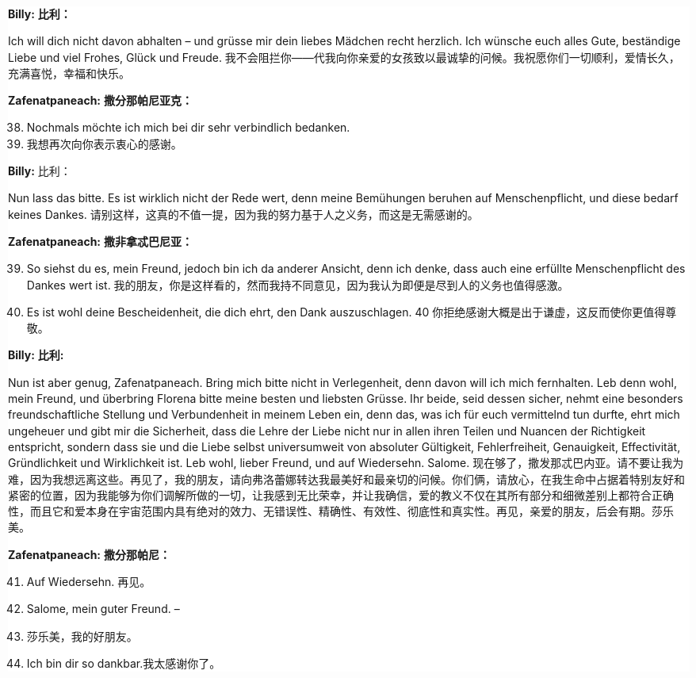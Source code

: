 **Billy:**
**比利：**

Ich will dich nicht davon abhalten – und grüsse mir dein liebes Mädchen recht herzlich. Ich wünsche euch alles Gute, beständige Liebe und viel Frohes, Glück und Freude.
我不会阻拦你——代我向你亲爱的女孩致以最诚挚的问候。我祝愿你们一切顺利，爱情长久，充满喜悦，幸福和快乐。

**Zafenatpaneach:**
**撒分那帕尼亚克：**

38. Nochmals möchte ich mich bei dir sehr verbindlich bedanken.
38. 我想再次向你表示衷心的感谢。

**Billy:**
比利：

Nun lass das bitte. Es ist wirklich nicht der Rede wert, denn meine Bemühungen beruhen auf Menschenpflicht, und diese bedarf keines Dankes.
请别这样，这真的不值一提，因为我的努力基于人之义务，而这是无需感谢的。

**Zafenatpaneach:**
**撒非拿忒巴尼亚：**

39. So siehst du es, mein Freund, jedoch bin ich da anderer Ansicht, denn ich denke, dass auch eine erfüllte Menschenpflicht des Dankes wert ist.
我的朋友，你是这样看的，然而我持不同意见，因为我认为即便是尽到人的义务也值得感激。

40. Es ist wohl deine Bescheidenheit, die dich ehrt, den Dank auszuschlagen.
40 你拒绝感谢大概是出于谦虚，这反而使你更值得尊敬。

**Billy:**
**比利:**

Nun ist aber genug, Zafenatpaneach. Bring mich bitte nicht in Verlegenheit, denn davon will ich mich fernhalten. Leb denn wohl, mein Freund, und überbring Florena bitte meine besten und liebsten Grüsse. Ihr beide, seid dessen sicher, nehmt eine besonders freundschaftliche Stellung und Verbundenheit in meinem Leben ein, denn das, was ich für euch vermittelnd tun durfte, ehrt mich ungeheuer und gibt mir die Sicherheit, dass die Lehre der Liebe nicht nur in allen ihren Teilen und Nuancen der Richtigkeit entspricht, sondern dass sie und die Liebe selbst universumweit von absoluter Gültigkeit, Fehlerfreiheit, Genauigkeit, Effectivität, Gründlichkeit und Wirklichkeit ist. Leb wohl, lieber Freund, und auf Wiedersehn. Salome.
现在够了，撒发那忒巴内亚。请不要让我为难，因为我想远离这些。再见了，我的朋友，请向弗洛蕾娜转达我最美好和最亲切的问候。你们俩，请放心，在我生命中占据着特别友好和紧密的位置，因为我能够为你们调解所做的一切，让我感到无比荣幸，并让我确信，爱的教义不仅在其所有部分和细微差别上都符合正确性，而且它和爱本身在宇宙范围内具有绝对的效力、无错误性、精确性、有效性、彻底性和真实性。再见，亲爱的朋友，后会有期。莎乐美。

**Zafenatpaneach:**
**撒分那帕尼：**

41. Auf Wiedersehn.
再见。

42. Salome, mein guter Freund. –
42. 莎乐美，我的好朋友。

43. Ich bin dir so dankbar.我太感谢你了。

